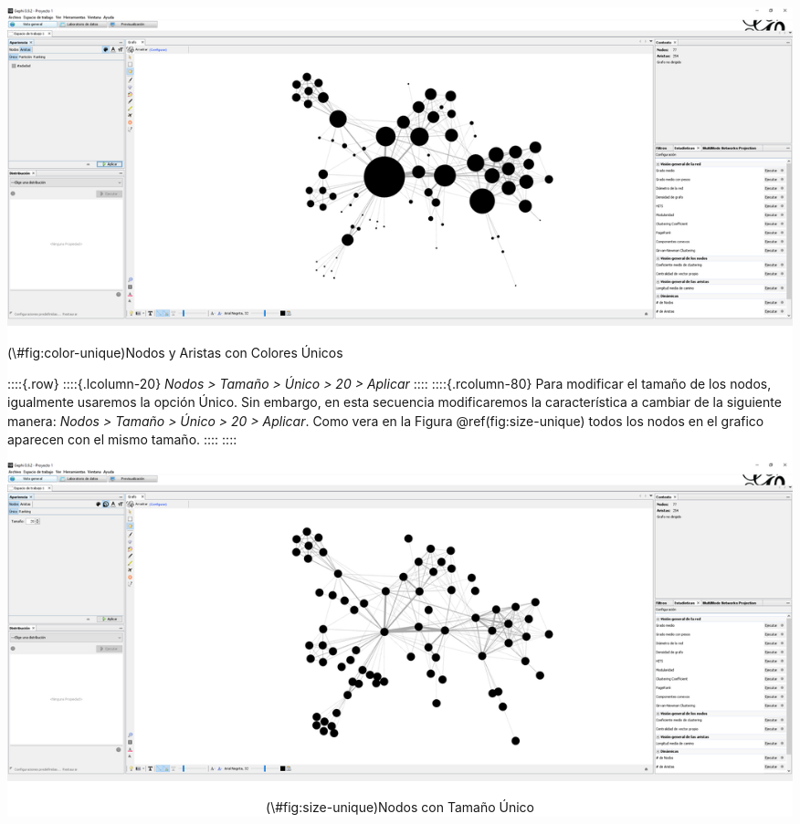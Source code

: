 <img src="images/01-color_unique.png" alt="Nodos y Aristas con Colores Únicos" width="100%" />
<p class="caption">(\#fig:color-unique)Nodos y Aristas con Colores Únicos</p>
</div>

::::{.row}
::::{.lcolumn-20}
*Nodos > Tamaño > Único > 20 > Aplicar*
::::
::::{.rcolumn-80}
Para modificar el tamaño de los nodos, igualmente usaremos la opción Único. Sin embargo, en esta secuencia modificaremos la característica a cambiar de la siguiente manera: *Nodos > Tamaño > Único > 20 > Aplicar*. Como vera en la Figura \@ref(fig:size-unique) todos los nodos en el grafico aparecen con el mismo tamaño. 
::::
::::

<div class="figure" style="text-align: center">
<img src="images/01-size_unique.png" alt="Nodos con Tamaño Único" width="100%" />
<p class="caption">(\#fig:size-unique)Nodos con Tamaño Único</p>
</div>
